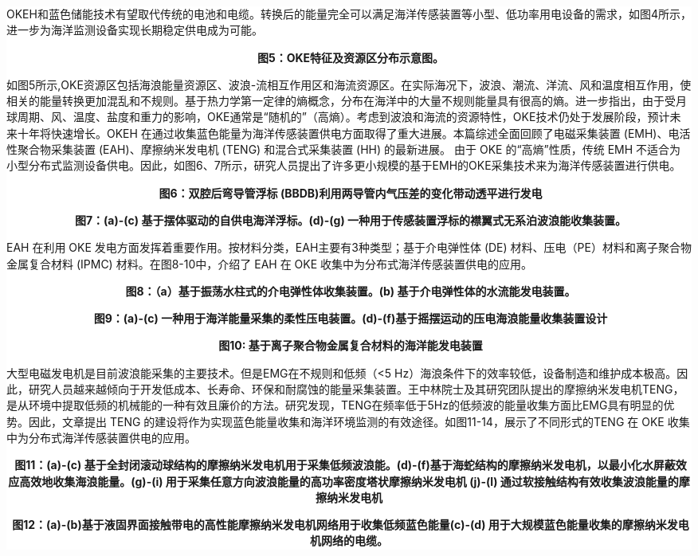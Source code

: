 OKEH和蓝色储能技术有望取代传统的电池和电缆。转换后的能量完全可以满足海洋传感装置等小型、低功率用电设备的需求，如图4所示，进一步为海洋监测设备实现长期稳定供电成为可能。
<p style="text-align:center;" >
<img class="center-block" style="margin:auto; width:70%;" src="https://cdn.jsdelivr.net/gh/MSPSLab/lab_images/news/蓝色能源收集最新进展_6.webp" alt=""/>
<b>图5：OKE特征及资源区分布示意图。</b>
</p>

如图5所示,OKE资源区包括海浪能量资源区、波浪-流相互作用区和海流资源区。在实际海况下，波浪、潮流、洋流、风和温度相互作用，使相关的能量转换更加混乱和不规则。基于热力学第一定律的熵概念，分布在海洋中的大量不规则能量具有很高的熵。进一步指出，由于受月球周期、风、温度、盐度和重力的影响，OKE通常是“随机的”（高熵）。考虑到波浪和海流的资源特性，OKE技术仍处于发展阶段，预计未来十年将快速增长。OKEH 在通过收集蓝色能量为海洋传感装置供电方面取得了重大进展。本篇综述全面回顾了电磁采集装置 (EMH)、电活性聚合物采集装置 (EAH)、摩擦纳米发电机 (TENG) 和混合式采集装置 (HH) 的最新进展。
由于 OKE 的“高熵”性质，传统 EMH 不适合为小型分布式监测设备供电。因此，如图6、7所示，研究人员提出了许多更小规模的基于EMH的OKE采集技术来为海洋传感装置进行供电。
<p style="text-align:center;" >
<img class="center-block" style="margin:auto; width:70%;" src="https://cdn.jsdelivr.net/gh/MSPSLab/lab_images/news/蓝色能源收集最新进展_7.png" alt=""/>
<b>图6：双腔后弯导管浮标 (BBDB)利用两导管内气压差的变化带动透平进行发电</b>
</p>

<p style="text-align:center;" >
<img class="center-block" style="margin:auto; width:70%;" src="https://cdn.jsdelivr.net/gh/MSPSLab/lab_images/news/蓝色能源收集最新进展_8.webp" alt=""/>
<b>图7：(a)-(c) 基于摆体驱动的自供电海洋浮标。(d)-(g) 一种用于传感装置浮标的襟翼式无系泊波浪能收集装置。</b>
</p>

EAH 在利用 OKE 发电方面发挥着重要作用。按材料分类，EAH主要有3种类型；基于介电弹性体 (DE) 材料、压电（PE）材料和离子聚合物金属复合材料 (IPMC) 材料。在图8-10中，介绍了 EAH 在 OKE 收集中为分布式海洋传感装置供电的应用。
<p style="text-align:center;" >
<img class="center-block" style="margin:auto; width:70%;" src="https://cdn.jsdelivr.net/gh/MSPSLab/lab_images/news/蓝色能源收集最新进展_9.webp" alt=""/>
<b>图8：（a）基于振荡水柱式的介电弹性体收集装置。(b) 基于介电弹性体的水流能发电装置。</b>
</p>

<p style="text-align:center;" >
<img class="center-block" style="margin:auto; width:70%;" src="https://cdn.jsdelivr.net/gh/MSPSLab/lab_images/news/蓝色能源收集最新进展_10.webp" alt=""/>
<b>图9：(a)-(c) 一种用于海洋能量采集的柔性压电装置。(d)-(f)基于摇摆运动的压电海浪能量收集装置设计</b>
</p>

<p style="text-align:center;" >
<img class="center-block" style="margin:auto; width:70%;" src="https://cdn.jsdelivr.net/gh/MSPSLab/lab_images/news/蓝色能源收集最新进展_11.webp" alt=""/>
<b>图10: 基于离子聚合物金属复合材料的海洋能发电装置</b>
</p>

大型电磁发电机是目前波浪能采集的主要技术。但是EMG在不规则和低频（<5 Hz）海浪条件下的效率较低，设备制造和维护成本极高。因此，研究人员越来越倾向于开发低成本、长寿命、环保和耐腐蚀的能量采集装置。王中林院士及其研究团队提出的摩擦纳米发电机TENG，是从环境中提取低频的机械能的一种有效且廉价的方法。研究发现，TENG在频率低于5Hz的低频波的能量收集方面比EMG具有明显的优势。因此，文章提出 TENG 的建设将作为实现蓝色能量收集和海洋环境监测的有效途径。如图11-14，展示了不同形式的TENG 在 OKE 收集中为分布式海洋传感装置供电的应用。
<p style="text-align:center;" >
<img class="center-block" style="margin:auto; width:70%;" src="https://cdn.jsdelivr.net/gh/MSPSLab/lab_images/news/蓝色能源收集最新进展_12.webp" alt=""/>
<b>图11：(a)-(c) 基于全封闭滚动球结构的摩擦纳米发电机用于采集低频波浪能。(d)-(f)基于海蛇结构的摩擦纳米发电机，以最小化水屏蔽效应高效地收集海浪能量。(g)-(i) 用于采集任意方向波浪能量的高功率密度塔状摩擦纳米发电机 (j)-(l) 通过软接触结构有效收集波浪能量的摩擦纳米发电机</b>
</p>

<p style="text-align:center;" >
<img class="center-block" style="margin:auto; width:70%;" src="https://cdn.jsdelivr.net/gh/MSPSLab/lab_images/news/蓝色能源收集最新进展_13.webp" alt=""/>
<b>图12：(a)-(b)基于液固界面接触带电的高性能摩擦纳米发电机网络用于收集低频蓝色能量(c)-(d) 用于大规模蓝色能量收集的摩擦纳米发电机网络的电缆。</b>
</p>
